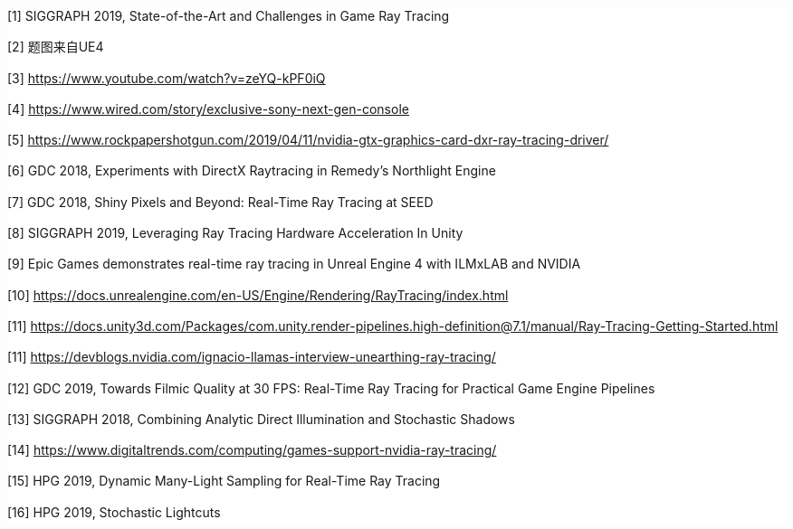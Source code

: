 
[1] SIGGRAPH 2019, State-of-the-Art and Challenges in Game Ray Tracing

[2] 题图来自UE4

[3] https://www.youtube.com/watch?v=zeYQ-kPF0iQ

[4] https://www.wired.com/story/exclusive-sony-next-gen-console

[5] https://www.rockpapershotgun.com/2019/04/11/nvidia-gtx-graphics-card-dxr-ray-tracing-driver/

[6] GDC 2018, Experiments with DirectX Raytracing in Remedy’s Northlight Engine

[7] GDC 2018, Shiny Pixels and Beyond: Real-Time Ray Tracing at SEED

[8] SIGGRAPH 2019, Leveraging Ray Tracing Hardware Acceleration In Unity

[9] Epic Games demonstrates real-time ray tracing in Unreal Engine 4 with ILMxLAB and NVIDIA

[10] https://docs.unrealengine.com/en-US/Engine/Rendering/RayTracing/index.html

[11] https://docs.unity3d.com/Packages/com.unity.render-pipelines.high-definition@7.1/manual/Ray-Tracing-Getting-Started.html

[11] https://devblogs.nvidia.com/ignacio-llamas-interview-unearthing-ray-tracing/

[12] GDC 2019, Towards Filmic Quality at 30 FPS: Real-Time Ray Tracing for Practical Game Engine Pipelines

[13] SIGGRAPH 2018, Combining Analytic Direct Illumination and Stochastic Shadows

[14] https://www.digitaltrends.com/computing/games-support-nvidia-ray-tracing/

[15] HPG 2019, Dynamic Many-Light Sampling for Real-Time Ray Tracing

[16] HPG 2019, Stochastic Lightcuts